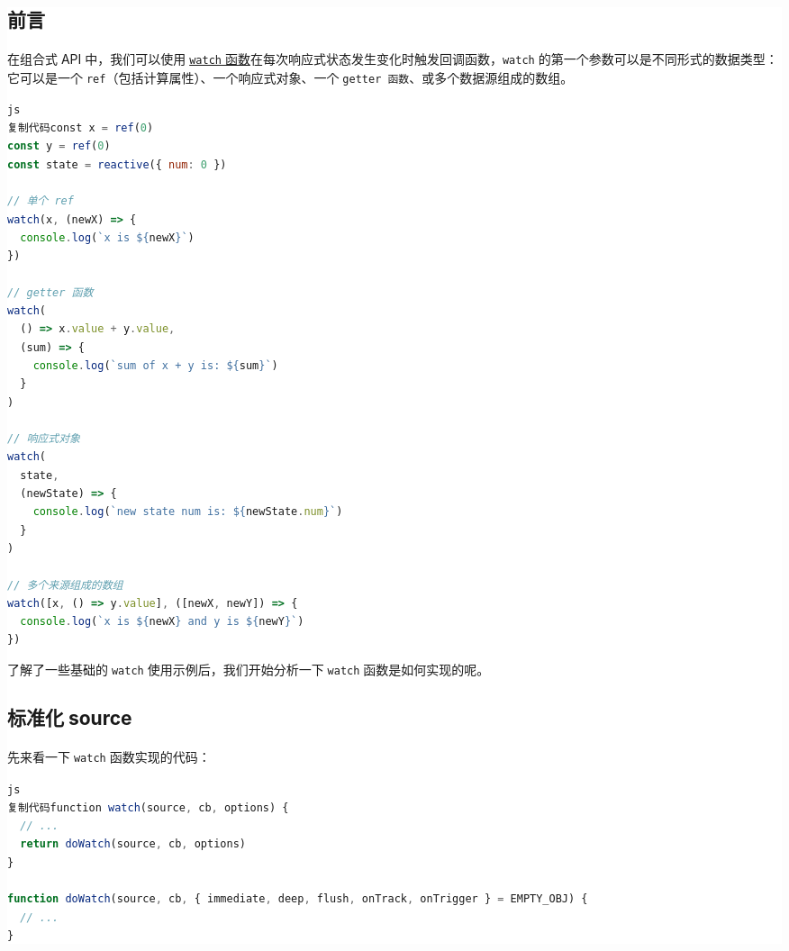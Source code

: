 ## 前言

在组合式 API 中，我们可以使用 [`watch` 函数](https://link.juejin.cn/?target=https%3A%2F%2Fcn.vuejs.org%2Fapi%2Freactivity-core.html%23watch)在每次响应式状态发生变化时触发回调函数，`watch` 的第一个参数可以是不同形式的数据类型：它可以是一个 `ref`（包括计算属性）、一个响应式对象、一个 `getter 函数`、或多个数据源组成的数组。

```js
js
复制代码const x = ref(0)
const y = ref(0)
const state = reactive({ num: 0 })

// 单个 ref
watch(x, (newX) => {
  console.log(`x is ${newX}`)
})

// getter 函数
watch(
  () => x.value + y.value,
  (sum) => {
    console.log(`sum of x + y is: ${sum}`)
  }
)

// 响应式对象
watch(
  state,
  (newState) => {
    console.log(`new state num is: ${newState.num}`)
  }
)

// 多个来源组成的数组
watch([x, () => y.value], ([newX, newY]) => {
  console.log(`x is ${newX} and y is ${newY}`)
})
```

了解了一些基础的 `watch` 使用示例后，我们开始分析一下 `watch` 函数是如何实现的呢。

## 标准化 source

先来看一下 `watch` 函数实现的代码：

```js
js
复制代码function watch(source, cb, options) { 
  // ...
  return doWatch(source, cb, options) 
} 

function doWatch(source, cb, { immediate, deep, flush, onTrack, onTrigger } = EMPTY_OBJ) { 
  // ...
} 
```

